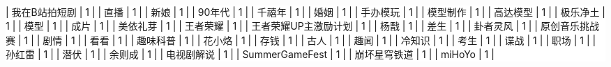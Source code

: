 | 我在B站拍短剧 | 1 |
| 直播 | 1 |
| 新娘 | 1 |
| 90年代 | 1 |
| 千禧年 | 1 |
| 婚姻 | 1 |
| 手办模玩 | 1 |
| 模型制作 | 1 |
| 高达模型 | 1 |
| 极乐净土 | 1 |
| 模型 | 1 |
| 成片 | 1 |
| 美依礼芽 | 1 |
| 王者荣耀 | 1 |
| 王者荣耀UP主激励计划 | 1 |
| 杨戬 | 1 |
| 差生 | 1 |
| 卦者灵风 | 1 |
| 原创音乐挑战赛 | 1 |
| 剧情 | 1 |
| 看看 | 1 |
| 趣味科普 | 1 |
| 花小烙 | 1 |
| 存钱 | 1 |
| 古人 | 1 |
| 趣闻 | 1 |
| 冷知识 | 1 |
| 考生 | 1 |
| 谍战 | 1 |
| 职场 | 1 |
| 孙红雷 | 1 |
| 潜伏 | 1 |
| 余则成 | 1 |
| 电视剧解说 | 1 |
| SummerGameFest | 1 |
| 崩坏星穹铁道 | 1 |
| miHoYo | 1 |